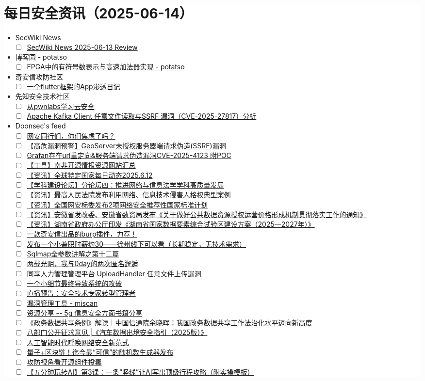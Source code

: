 # 每日安全资讯（2025-06-14）

- SecWiki News
  - [ ] [SecWiki News 2025-06-13 Review](http://www.sec-wiki.com/?2025-06-13)
- 博客园 - potatso
  - [ ] [FPGA中的有符号数表示与高速加法器实现 - potatso](https://www.cnblogs.com/potatso/p/18926720)
- 奇安信攻防社区
  - [ ] [一个flutter框架的App渗透日记](https://forum.butian.net/share/4405)
- 先知安全技术社区
  - [ ] [从pwnlabs学习云安全](https://xz.aliyun.com/news/18050)
  - [ ] [Apache Kafka Client 任意文件读取与SSRF 漏洞（CVE-2025-27817）分析](https://xz.aliyun.com/news/18251)
- Doonsec's feed
  - [ ] [网安同行们，你们焦虑了吗？](https://mp.weixin.qq.com/s?__biz=MzI3NzM5NDA0NA==&mid=2247491548&idx=1&sn=09b2924dd9578a0bacea6000f3ea751c)
  - [ ] [【高危漏洞预警】GeoServer未授权服务器端请求伪造(SSRF)漏洞](https://mp.weixin.qq.com/s?__biz=MzI3NzMzNzE5Ng==&mid=2247490237&idx=1&sn=dfd4f48b27c1593002da37e03645a275)
  - [ ] [Grafan存在url重定向&服务端请求伪造漏洞CVE-2025-4123 附POC](https://mp.weixin.qq.com/s?__biz=MzIxMjEzMDkyMA==&mid=2247488591&idx=1&sn=c235ea6352df7f47f2fc2bd6408c05c1)
  - [ ] [【工具】南非开源情报资源网站汇总](https://mp.weixin.qq.com/s?__biz=MzI2MTE0NTE3Mw==&mid=2651150464&idx=1&sn=afdd28a38016671bc883286d22d42b54)
  - [ ] [【资讯】全球特定国家每日动态2025.6.12](https://mp.weixin.qq.com/s?__biz=MzI2MTE0NTE3Mw==&mid=2651150464&idx=2&sn=eb8032d953f4b22d23873a4605af23be)
  - [ ] [【学科建设论坛】分论坛四：推进网络与信息法学学科高质量发展](https://mp.weixin.qq.com/s?__biz=MzU1NDY3NDgwMQ==&mid=2247553234&idx=1&sn=91f33d69b56689f1dd9812e86b1189be)
  - [ ] [【资讯】最高人民法院发布利用网络、信息技术侵害人格权典型案例](https://mp.weixin.qq.com/s?__biz=MzU1NDY3NDgwMQ==&mid=2247553234&idx=2&sn=4dfa15bd5cb9ef99fe989ac914461fd4)
  - [ ] [【资讯】全国网安标委发布2项网络安全推荐性国家标准计划](https://mp.weixin.qq.com/s?__biz=MzU1NDY3NDgwMQ==&mid=2247553234&idx=3&sn=492faeb748b652800d020a765abf2022)
  - [ ] [【资讯】安徽省发改委、安徽省数资局发布《关于做好公共数据资源授权运营价格形成机制贯彻落实工作的通知》](https://mp.weixin.qq.com/s?__biz=MzU1NDY3NDgwMQ==&mid=2247553234&idx=4&sn=31510ff11284d2bd71ff5e3ebfdf6d6f)
  - [ ] [【资讯】湖南省政府办公厅印发《湖南省国家数据要素综合试验区建设方案（2025—2027年）》](https://mp.weixin.qq.com/s?__biz=MzU1NDY3NDgwMQ==&mid=2247553234&idx=5&sn=f1f281a245f37c51b551fa0f877aaa8f)
  - [ ] [一款奇安信出品的burp插件，力荐！](https://mp.weixin.qq.com/s?__biz=MzkxMjg3NzU0Mg==&mid=2247485786&idx=1&sn=d377d81aa38e7297b74fd2201279f74c)
  - [ ] [发布一个小兼职时薪约30——徐州线下可以看（长期稳定，无技术需求）](https://mp.weixin.qq.com/s?__biz=MzU4MjYxNTYwNA==&mid=2247487703&idx=1&sn=423eb568cb65ec655ced42f75b90d47e)
  - [ ] [Sqlmap全参数讲解之第十二篇](https://mp.weixin.qq.com/s?__biz=Mzg5NjUxOTM3Mg==&mid=2247489382&idx=1&sn=f481c5c377fbf37e17de3c11caaf39b9)
  - [ ] [两载光阴，我与0day的两次匿名邂逅](https://mp.weixin.qq.com/s?__biz=MzU3MDg2NDI4OA==&mid=2247491228&idx=1&sn=052a45b2108d847c0ec904a1c3075ce6)
  - [ ] [同享人力管理管理平台 UploadHandler 任意文件上传漏洞](https://mp.weixin.qq.com/s?__biz=MzkzNzMxODkzMw==&mid=2247485936&idx=1&sn=c8db53c1a830e5151464c1c31ff2ffd7)
  - [ ] [一个小细节最终导致系统的攻破](https://mp.weixin.qq.com/s?__biz=MzkyNTUyNTE5OA==&mid=2247487247&idx=1&sn=7f3cce72a4d72e42ec0a9ea0fa7f0bb0)
  - [ ] [直播预告：安全技术专家转型管理者](https://mp.weixin.qq.com/s?__biz=MzIyOTAxOTYwMw==&mid=2650237221&idx=1&sn=55a5d8a133c5e3ffed5139ac6bb2b81f)
  - [ ] [漏洞管理工具 - miscan](https://mp.weixin.qq.com/s?__biz=MzIzNTE0Mzc0OA==&mid=2247486410&idx=1&sn=292331c03afb3bcfa68cd2cdd35c0eb7)
  - [ ] [资源分享 -- 5g 信息安全方面书籍分享](https://mp.weixin.qq.com/s?__biz=MzU2NzkxMDUyNg==&mid=2247492154&idx=1&sn=76ee39f7a56ed02b139df88253408152)
  - [ ] [《政务数据共享条例》解读｜中国信通院余晓晖：我国政务数据共享工作法治化水平迈向新高度](https://mp.weixin.qq.com/s?__biz=MzI5NTM4OTQ5Mg==&mid=2247636184&idx=1&sn=c0dae71228c651a48901f71754603819)
  - [ ] [八部门公开征求意见 |《汽车数据出境安全指引（2025版）》](https://mp.weixin.qq.com/s?__biz=MzI5NTM4OTQ5Mg==&mid=2247636184&idx=2&sn=95a5cf44c8ec4c402d2c5e72d499a145)
  - [ ] [人工智能时代呼唤网络安全新范式](https://mp.weixin.qq.com/s?__biz=MzI5NTM4OTQ5Mg==&mid=2247636184&idx=3&sn=96ab1d8bfc8601a809c01dcf66bea8b1)
  - [ ] [量子+区块链！迄今最“可信”的随机数生成器发布](https://mp.weixin.qq.com/s?__biz=MzI5NTM4OTQ5Mg==&mid=2247636184&idx=4&sn=d050122b1c31880fde4a002b27b9d3ff)
  - [ ] [攻防视角看开源组件投毒](https://mp.weixin.qq.com/s?__biz=MzkzOTQ5MzY3OQ==&mid=2247484278&idx=1&sn=8f4bd6d9df0a41d9b67c90203566e186)
  - [ ] [【五分钟玩转AI】第3课：一条“竖线”让AI写出顶级行程攻略（附实操模板）](https://mp.weixin.qq.com/s?__biz=Mzg4Nzk3MTg3MA==&mid=2247488329&idx=1&sn=f4d4bd595f258fffa27bfd81fdf9bb5f)